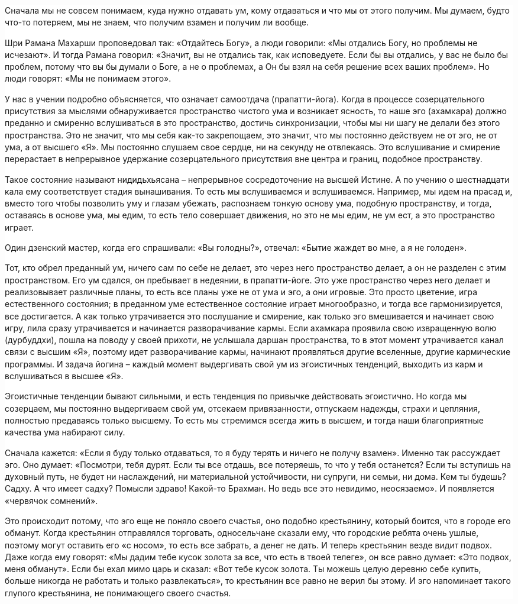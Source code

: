  Сначала мы не совсем понимаем, куда нужно отдавать ум, кому отдаваться и что мы от этого получим. Мы думаем, будто что-то потеряем, мы не знаем, что получим взамен и получим ли вообще.

 Шри Рамана Махарши проповедовал так: «Отдайтесь Богу», а люди говорили: «Мы отдались Богу, но проблемы не исчезают». И тогда Рамана говорил: «Значит, вы не отдались так, как исповедуете. Если бы вы отдались, у вас не было бы проблем, потому что вы бы думали о Боге, а не о проблемах, а Он бы взял на себя решение всех ваших проблем». Но люди говорят: «Мы не понимаем этого».

 У нас в учении подробно объясняется, что означает самоотдача (прапатти-йога). Когда в процессе созерцательного присутствия за мыслями обнаруживается пространство чистого ума и возникает ясность, то наше эго (ахамкара) должно преданно и смиренно вслушиваться в это пространство, достичь синхронизации, чтобы мы ни шагу не делали без этого пространства. Это не значит, что мы себя как-то закрепощаем, это значит, что мы постоянно действуем не от эго, не от ума, а от высшего «Я». Мы постоянно слушаем свое сердце, ни на секунду не отвлекаясь. Это вслушивание и смирение перерастает в непрерывное удержание созерцательного присутствия вне центра и границ, подобное пространству.

 Такое состояние называют нидидьхьясана – непрерывное сосредоточение на высшей Истине. А по учению о шестнадцати кала ему соответствует стадия вынашивания. То есть мы вслушиваемся и вслушиваемся. Например, мы идем на прасад и, вместо того чтобы позволить уму и глазам убежать, распознаем тонкую основу ума, подобную пространству, и тогда, оставаясь в основе ума, мы едим, то есть тело совершает движения, но это не мы едим, не ум ест, а это пространство играет.

 Один дзенский мастер, когда его спрашивали: «Вы голодны?», отвечал: «Бытие жаждет во мне, а я не голоден».

 Тот, кто обрел преданный ум, ничего сам по себе не делает, это через него пространство делает, а он не разделен с этим пространством. Его ум сдался, он пребывает в недеянии, в прапатти-йоге. Это уже пространство через него делает и реализовывает различные планы, то есть все планы уже не от ума и эго, а они игровые. Это просто цветение, игра естественного состояния; в преданном уме естественное состояние играет многообразно, и тогда все гармонизируется, все достигается. А как только утрачивается это послушание и смирение, как только эго вмешивается и начинает свою игру, лила сразу утрачивается и начинается разворачивание кармы. Если ахамкара проявила свою извращенную волю (дурбуддхи), пошла на поводу у своей прихоти, не услышала даршан пространства, то в этот момент утрачивается канал связи с высшим «Я», поэтому идет разворачивание кармы, начинают проявляться другие вселенные, другие кармические программы. И задача йогина – каждый момент выдергивать свой ум из эгоистичных тенденций, выходить из карм и вслушиваться в высшее «Я».

 Эгоистичные тенденции бывают сильными, и есть тенденция по привычке действовать эгоистично. Но когда мы созерцаем, мы постоянно выдергиваем свой ум, отсекаем привязанности, отпускаем надежды, страхи и цепляния, полностью предаваясь только высшему. То есть мы стремимся всегда жить в высшем, и тогда наши благоприятные качества ума набирают силу.

 Сначала кажется: «Если я буду только отдаваться, то я буду терять и ничего не получу взамен». Именно так рассуждает эго. Оно думает: «Посмотри, тебя дурят. Если ты все отдашь, все потеряешь, то что у тебя останется? Если ты вступишь на духовный путь, не будет ни наслаждений, ни материальной устойчивости, ни супруги, ни семьи, ни дома. Кем ты будешь? Садху. А что имеет садху? Помысли здраво! Какой-то Брахман. Но ведь все это невидимо, неосязаемо». И появляется «червячок сомнений».

 Это происходит потому, что эго еще не поняло своего счастья, оно подобно крестьянину, который боится, что в городе его обманут. Когда крестьянин отправлялся торговать, односельчане сказали ему, что городские ребята очень ушлые, поэтому могут оставить его «с носом», то есть все забрать, а денег не дать. И теперь крестьянин везде видит подвох. Даже когда ему говорят: «Мы дадим тебе кусок золота за все, что есть в твоей телеге», он все равно думает: «Это подвох, меня обманут». Если бы ехал мимо царь и сказал: «Вот тебе кусок золота. Ты можешь целую деревню себе купить, больше никогда не работать и только развлекаться», то крестьянин все равно не верил бы этому. И эго напоминает такого глупого крестьянина, не понимающего своего счастья.
